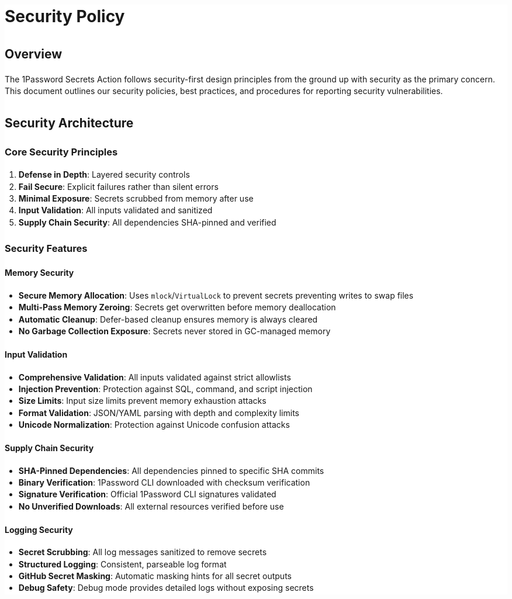 

# Security Policy

## Overview

The 1Password Secrets Action follows security-first design principles from the ground up with security
as the primary concern. This document outlines our security policies, best
practices, and procedures for reporting security vulnerabilities.

## Security Architecture

### Core Security Principles

1. **Defense in Depth**: Layered security controls
2. **Fail Secure**: Explicit failures rather than silent errors
3. **Minimal Exposure**: Secrets scrubbed from memory after use
4. **Input Validation**: All inputs validated and sanitized
5. **Supply Chain Security**: All dependencies SHA-pinned and verified

### Security Features

#### Memory Security

- **Secure Memory Allocation**: Uses `mlock`/`VirtualLock` to prevent secrets
  preventing writes to swap files
- **Multi-Pass Memory Zeroing**: Secrets get overwritten before
  memory deallocation
- **Automatic Cleanup**: Defer-based cleanup ensures memory is always cleared
- **No Garbage Collection Exposure**: Secrets never stored in GC-managed memory

#### Input Validation

- **Comprehensive Validation**: All inputs validated against strict allowlists
- **Injection Prevention**: Protection against SQL, command, and script injection
- **Size Limits**: Input size limits prevent memory exhaustion attacks
- **Format Validation**: JSON/YAML parsing with depth and complexity limits
- **Unicode Normalization**: Protection against Unicode confusion attacks

#### Supply Chain Security

- **SHA-Pinned Dependencies**: All dependencies pinned to specific SHA commits
- **Binary Verification**: 1Password CLI downloaded with checksum verification
- **Signature Verification**: Official 1Password CLI signatures validated
- **No Unverified Downloads**: All external resources verified before use

#### Logging Security

- **Secret Scrubbing**: All log messages sanitized to remove secrets
- **Structured Logging**: Consistent, parseable log format
- **GitHub Secret Masking**: Automatic masking hints for all secret outputs
- **Debug Safety**: Debug mode provides detailed logs without exposing secrets
